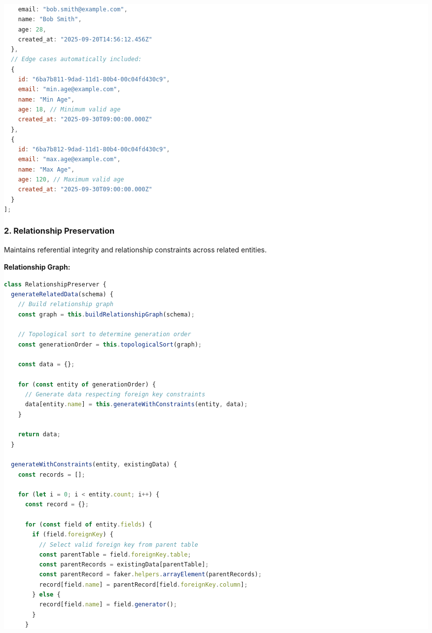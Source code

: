 ```javascript
    email: "bob.smith@example.com",
    name: "Bob Smith",
    age: 28,
    created_at: "2025-09-20T14:56:12.456Z"
  },
  // Edge cases automatically included:
  {
    id: "6ba7b811-9dad-11d1-80b4-00c04fd430c9",
    email: "min.age@example.com",
    name: "Min Age",
    age: 18, // Minimum valid age
    created_at: "2025-09-30T09:00:00.000Z"
  },
  {
    id: "6ba7b812-9dad-11d1-80b4-00c04fd430c9",
    email: "max.age@example.com",
    name: "Max Age",
    age: 120, // Maximum valid age
    created_at: "2025-09-30T09:00:00.000Z"
  }
];
```

### 2. Relationship Preservation

Maintains referential integrity and relationship constraints across related entities.

**Relationship Graph:**
```javascript
class RelationshipPreserver {
  generateRelatedData(schema) {
    // Build relationship graph
    const graph = this.buildRelationshipGraph(schema);

    // Topological sort to determine generation order
    const generationOrder = this.topologicalSort(graph);

    const data = {};

    for (const entity of generationOrder) {
      // Generate data respecting foreign key constraints
      data[entity.name] = this.generateWithConstraints(entity, data);
    }

    return data;
  }

  generateWithConstraints(entity, existingData) {
    const records = [];

    for (let i = 0; i < entity.count; i++) {
      const record = {};

      for (const field of entity.fields) {
        if (field.foreignKey) {
          // Select valid foreign key from parent table
          const parentTable = field.foreignKey.table;
          const parentRecords = existingData[parentTable];
          const parentRecord = faker.helpers.arrayElement(parentRecords);
          record[field.name] = parentRecord[field.foreignKey.column];
        } else {
          record[field.name] = field.generator();
        }
      }
```